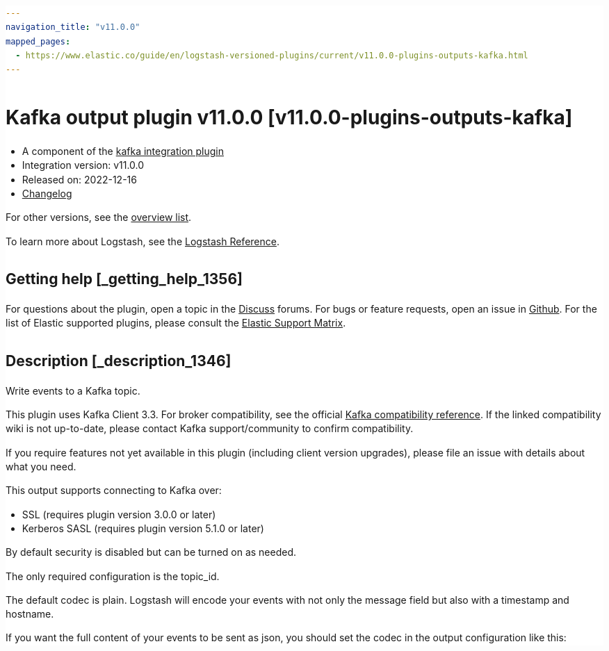 ```yaml
---
navigation_title: "v11.0.0"
mapped_pages:
  - https://www.elastic.co/guide/en/logstash-versioned-plugins/current/v11.0.0-plugins-outputs-kafka.html
---
```


# Kafka output plugin v11.0.0 [v11.0.0-plugins-outputs-kafka]


* A component of the [kafka integration plugin](integration-kafka-index.md)
* Integration version: v11.0.0
* Released on: 2022-12-16
* [Changelog](https://github.com/logstash-plugins/logstash-integration-kafka/blob/v11.0.0/CHANGELOG.md)

For other versions, see the [overview list](output-kafka-index.md).

To learn more about Logstash, see the [Logstash Reference](logstash://reference/index.md).

## Getting help [_getting_help_1356]

For questions about the plugin, open a topic in the [Discuss](http://discuss.elastic.co) forums. For bugs or feature requests, open an issue in [Github](https://github.com/logstash-plugins/logstash-integration-kafka). For the list of Elastic supported plugins, please consult the [Elastic Support Matrix](https://www.elastic.co/support/matrix#matrix_logstash_plugins).


## Description [_description_1346]

Write events to a Kafka topic.

This plugin uses Kafka Client 3.3. For broker compatibility, see the official [Kafka compatibility reference](https://cwiki.apache.org/confluence/display/KAFKA/Compatibility+Matrix). If the linked compatibility wiki is not up-to-date, please contact Kafka support/community to confirm compatibility.

If you require features not yet available in this plugin (including client version upgrades), please file an issue with details about what you need.

This output supports connecting to Kafka over:

* SSL (requires plugin version 3.0.0 or later)
* Kerberos SASL (requires plugin version 5.1.0 or later)

By default security is disabled but can be turned on as needed.

The only required configuration is the topic_id.

The default codec is plain. Logstash will encode your events with not only the message field but also with a timestamp and hostname.

If you want the full content of your events to be sent as json, you should set the codec in the output configuration like this:
